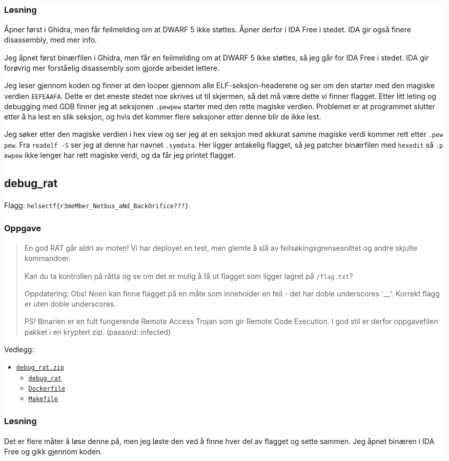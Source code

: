 ### Løsning

Åpner først i Ghidra, men får feilmelding om at DWARF 5 ikke støttes. Åpner
derfor i IDA Free i stedet. IDA gir også finere disassembly, med mer info.

Jeg åpnet først binærfilen i Ghidra, men får en feilmelding om at DWARF 5 ikke
støttes, så jeg går for IDA Free i stedet. IDA gir forøvrig mer forståelig
disassembly som gjorde arbeidet lettere. 

Jeg leser gjennom koden og finner at den looper gjennom alle
ELF-seksjon-headerene og ser om den starter med den magiske verdien `EEFEAAFA`.
Dette er det eneste stedet noe skrives ut til skjermen, så det må være dette vi
finner flagget. Etter litt leting og debugging med GDB finner jeg at seksjonen
`.pewpew` starter med den rette magiske verdien. Problemet er at programmet
slutter etter å ha lest en slik seksjon, og hvis det kommer flere seksjoner
etter denne blir de ikke lest. 

Jeg søker etter den magiske verdien i hex view og ser jeg at en seksjon med
akkurat samme magiske verdi kommer rett etter `.pewpew`. Fra `readelf -S` ser
jeg at denne har navnet `.symdata`. Her ligger antakelig flagget, så jeg patcher
binærfilen med `hexedit` så `.pewpew` ikke lenger har rett magiske verdi, og da
får jeg printet flagget.


## debug_rat

Flagg: `helsectf{r3meMber_Netbus_aNd_BackOrifice???}`

### Oppgave

> En god RAT går aldri av moten! Vi har deployet en test, men glemte å slå av
> feilsøkingsgrensesnittet og andre skjulte kommandoer.
> 
> Kan du ta kontrollen på råtta og se om det er mulig å få ut flagget som ligger
> lagret på `/flag.txt`?
> 
> Oppdatering: Obs! Noen kan finne flagget på en måte som inneholder en feil -
> det har doble underscores '__'. Korrekt flagg er uten doble underscores.
> 
> PS! Binarien er en fult fungerende Remote Access Trojan som gir Remote Code
> Execution. I god stil er derfor oppgavefilen pakket i en kryptert zip.
> (passord: infected)

Vedlegg:
- [`debug_rat.zip`](./rev/debug_rat/debug_rat.zip)
    - [`debug_rat`](./rev/debug_rat/debug_rat)
    - [`Dockerfile`](./rev/debug_rat/Dockerfile)
    - [`Makefile`](./rev/debug_rat/Makefile)

### Løsning

Det er flere måter å løse denne på, men jeg løste den ved å finne hver del av
flagget og sette sammen. Jeg åpnet binæren i IDA Free og gikk gjennom koden. 
